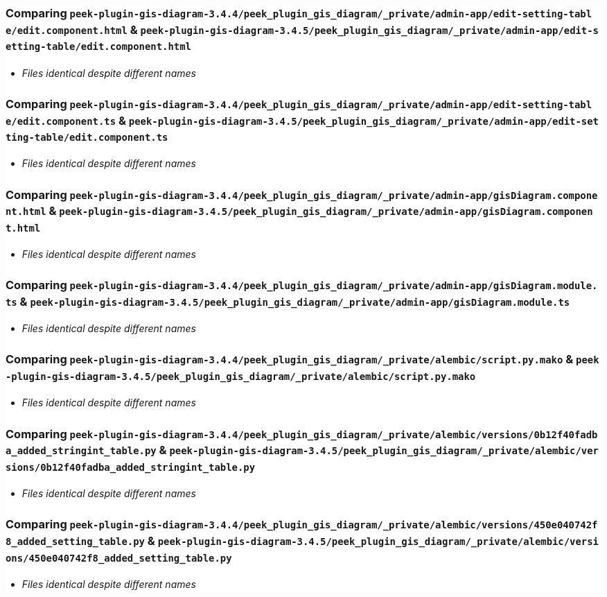 ### Comparing `peek-plugin-gis-diagram-3.4.4/peek_plugin_gis_diagram/_private/admin-app/edit-setting-table/edit.component.html` & `peek-plugin-gis-diagram-3.4.5/peek_plugin_gis_diagram/_private/admin-app/edit-setting-table/edit.component.html`

 * *Files identical despite different names*

### Comparing `peek-plugin-gis-diagram-3.4.4/peek_plugin_gis_diagram/_private/admin-app/edit-setting-table/edit.component.ts` & `peek-plugin-gis-diagram-3.4.5/peek_plugin_gis_diagram/_private/admin-app/edit-setting-table/edit.component.ts`

 * *Files identical despite different names*

### Comparing `peek-plugin-gis-diagram-3.4.4/peek_plugin_gis_diagram/_private/admin-app/gisDiagram.component.html` & `peek-plugin-gis-diagram-3.4.5/peek_plugin_gis_diagram/_private/admin-app/gisDiagram.component.html`

 * *Files identical despite different names*

### Comparing `peek-plugin-gis-diagram-3.4.4/peek_plugin_gis_diagram/_private/admin-app/gisDiagram.module.ts` & `peek-plugin-gis-diagram-3.4.5/peek_plugin_gis_diagram/_private/admin-app/gisDiagram.module.ts`

 * *Files identical despite different names*

### Comparing `peek-plugin-gis-diagram-3.4.4/peek_plugin_gis_diagram/_private/alembic/script.py.mako` & `peek-plugin-gis-diagram-3.4.5/peek_plugin_gis_diagram/_private/alembic/script.py.mako`

 * *Files identical despite different names*

### Comparing `peek-plugin-gis-diagram-3.4.4/peek_plugin_gis_diagram/_private/alembic/versions/0b12f40fadba_added_stringint_table.py` & `peek-plugin-gis-diagram-3.4.5/peek_plugin_gis_diagram/_private/alembic/versions/0b12f40fadba_added_stringint_table.py`

 * *Files identical despite different names*

### Comparing `peek-plugin-gis-diagram-3.4.4/peek_plugin_gis_diagram/_private/alembic/versions/450e040742f8_added_setting_table.py` & `peek-plugin-gis-diagram-3.4.5/peek_plugin_gis_diagram/_private/alembic/versions/450e040742f8_added_setting_table.py`

 * *Files identical despite different names*
